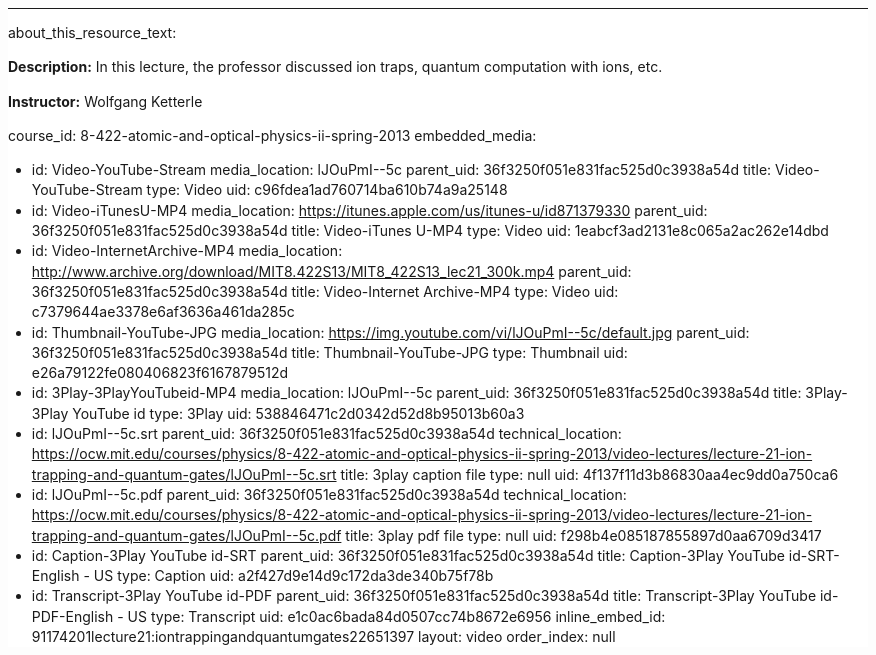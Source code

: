 ---
about_this_resource_text: <p><strong>Description:</strong> In this lecture, the professor
  discussed ion traps, quantum computation with ions, etc.</p><p><strong>Instructor:</strong>
  Wolfgang Ketterle</p>
course_id: 8-422-atomic-and-optical-physics-ii-spring-2013
embedded_media:
- id: Video-YouTube-Stream
  media_location: lJOuPmI--5c
  parent_uid: 36f3250f051e831fac525d0c3938a54d
  title: Video-YouTube-Stream
  type: Video
  uid: c96fdea1ad760714ba610b74a9a25148
- id: Video-iTunesU-MP4
  media_location: https://itunes.apple.com/us/itunes-u/id871379330
  parent_uid: 36f3250f051e831fac525d0c3938a54d
  title: Video-iTunes U-MP4
  type: Video
  uid: 1eabcf3ad2131e8c065a2ac262e14dbd
- id: Video-InternetArchive-MP4
  media_location: http://www.archive.org/download/MIT8.422S13/MIT8_422S13_lec21_300k.mp4
  parent_uid: 36f3250f051e831fac525d0c3938a54d
  title: Video-Internet Archive-MP4
  type: Video
  uid: c7379644ae3378e6af3636a461da285c
- id: Thumbnail-YouTube-JPG
  media_location: https://img.youtube.com/vi/lJOuPmI--5c/default.jpg
  parent_uid: 36f3250f051e831fac525d0c3938a54d
  title: Thumbnail-YouTube-JPG
  type: Thumbnail
  uid: e26a79122fe080406823f6167879512d
- id: 3Play-3PlayYouTubeid-MP4
  media_location: lJOuPmI--5c
  parent_uid: 36f3250f051e831fac525d0c3938a54d
  title: 3Play-3Play YouTube id
  type: 3Play
  uid: 538846471c2d0342d52d8b95013b60a3
- id: lJOuPmI--5c.srt
  parent_uid: 36f3250f051e831fac525d0c3938a54d
  technical_location: https://ocw.mit.edu/courses/physics/8-422-atomic-and-optical-physics-ii-spring-2013/video-lectures/lecture-21-ion-trapping-and-quantum-gates/lJOuPmI--5c.srt
  title: 3play caption file
  type: null
  uid: 4f137f11d3b86830aa4ec9dd0a750ca6
- id: lJOuPmI--5c.pdf
  parent_uid: 36f3250f051e831fac525d0c3938a54d
  technical_location: https://ocw.mit.edu/courses/physics/8-422-atomic-and-optical-physics-ii-spring-2013/video-lectures/lecture-21-ion-trapping-and-quantum-gates/lJOuPmI--5c.pdf
  title: 3play pdf file
  type: null
  uid: f298b4e085187855897d0aa6709d3417
- id: Caption-3Play YouTube id-SRT
  parent_uid: 36f3250f051e831fac525d0c3938a54d
  title: Caption-3Play YouTube id-SRT-English - US
  type: Caption
  uid: a2f427d9e14d9c172da3de340b75f78b
- id: Transcript-3Play YouTube id-PDF
  parent_uid: 36f3250f051e831fac525d0c3938a54d
  title: Transcript-3Play YouTube id-PDF-English - US
  type: Transcript
  uid: e1c0ac6bada84d0507cc74b8672e6956
inline_embed_id: 91174201lecture21:iontrappingandquantumgates22651397
layout: video
order_index: null